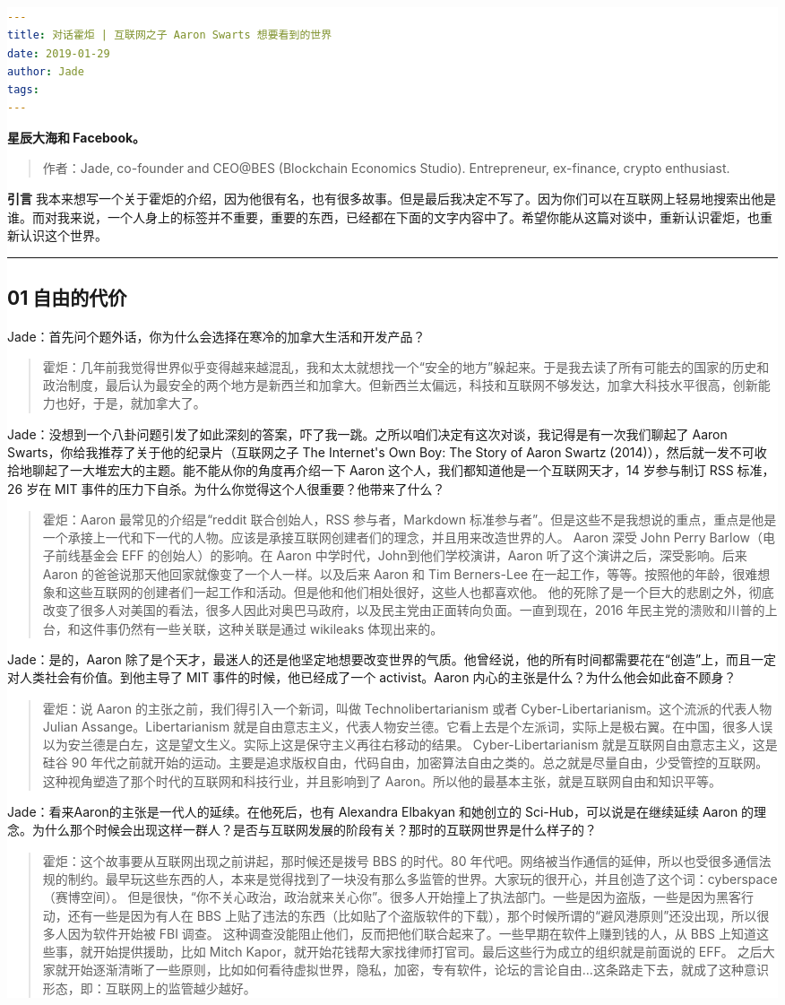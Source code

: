 ```yaml
---
title: 对话霍炬 | 互联网之子 Aaron Swarts 想要看到的世界
date: 2019-01-29
author: Jade
tags: 
---
```


**星辰大海和 Facebook。**



> 作者：Jade, co-founder and CEO@BES (Blockchain Economics Studio). Entrepreneur, ex-finance, crypto enthusiast.

**引言**  我本来想写一个关于霍炬的介绍，因为他很有名，也有很多故事。但是最后我决定不写了。因为你们可以在互联网上轻易地搜索出他是谁。而对我来说，一个人身上的标签并不重要，重要的东西，已经都在下面的文字内容中了。希望你能从这篇对谈中，重新认识霍炬，也重新认识这个世界。

- - - - - 

## 01 自由的代价 

Jade：首先问个题外话，你为什么会选择在寒冷的加拿大生活和开发产品？

>霍炬：几年前我觉得世界似乎变得越来越混乱，我和太太就想找一个“安全的地方”躲起来。于是我去读了所有可能去的国家的历史和政治制度，最后认为最安全的两个地方是新西兰和加拿大。但新西兰太偏远，科技和互联网不够发达，加拿大科技水平很高，创新能力也好，于是，就加拿大了。

Jade：没想到一个八卦问题引发了如此深刻的答案，吓了我一跳。之所以咱们决定有这次对谈，我记得是有一次我们聊起了 Aaron Swarts，你给我推荐了关于他的纪录片（互联网之子 The Internet's Own Boy: The Story of Aaron Swartz (2014)），然后就一发不可收拾地聊起了一大堆宏大的主题。能不能从你的角度再介绍一下 Aaron 这个人，我们都知道他是一个互联网天才，14 岁参与制订 RSS 标准，26 岁在 MIT 事件的压力下自杀。为什么你觉得这个人很重要？他带来了什么？

> 霍炬：Aaron 最常见的介绍是“reddit 联合创始人，RSS 参与者，Markdown 标准参与者”。但是这些不是我想说的重点，重点是他是一个承接上一代和下一代的人物。应该是承接互联网创建者们的理念，并且用来改造世界的人。
> Aaron 深受 John Perry Barlow（电子前线基金会 EFF 的创始人）的影响。在 Aaron 中学时代，John到他们学校演讲，Aaron 听了这个演讲之后，深受影响。后来 Aaron 的爸爸说那天他回家就像变了一个人一样。以及后来 Aaron 和 Tim Berners-Lee 在一起工作，等等。按照他的年龄，很难想象和这些互联网的创建者们一起工作和活动。但是他和他们相处很好，这些人也都喜欢他。
>他的死除了是一个巨大的悲剧之外，彻底改变了很多人对美国的看法，很多人因此对奥巴马政府，以及民主党由正面转向负面。一直到现在，2016 年民主党的溃败和川普的上台，和这件事仍然有一些关联，这种关联是通过 wikileaks 体现出来的。

Jade：是的，Aaron 除了是个天才，最迷人的还是他坚定地想要改变世界的气质。他曾经说，他的所有时间都需要花在“创造”上，而且一定对人类社会有价值。到他主导了 MIT 事件的时候，他已经成了一个 activist。Aaron 内心的主张是什么？为什么他会如此奋不顾身？

> 霍炬：说 Aaron 的主张之前，我们得引入一个新词，叫做 Technolibertarianism 或者 Cyber-Libertarianism。这个流派的代表人物  Julian Assange。Libertarianism 就是自由意志主义，代表人物安兰德。它看上去是个左派词，实际上是极右翼。在中国，很多人误以为安兰德是白左，这是望文生义。实际上这是保守主义再往右移动的结果。
> Cyber-Libertarianism 就是互联网自由意志主义，这是硅谷 90 年代之前就开始的运动。主要是追求版权自由，代码自由，加密算法自由之类的。总之就是尽量自由，少受管控的互联网。这种视角塑造了那个时代的互联网和科技行业，并且影响到了 Aaron。所以他的最基本主张，就是互联网自由和知识平等。

Jade：看来Aaron的主张是一代人的延续。在他死后，也有 Alexandra Elbakyan 和她创立的 Sci-Hub，可以说是在继续延续 Aaron 的理念。为什么那个时候会出现这样一群人？是否与互联网发展的阶段有关？那时的互联网世界是什么样子的？

> 霍炬：这个故事要从互联网出现之前讲起，那时候还是拨号 BBS 的时代。80 年代吧。网络被当作通信的延伸，所以也受很多通信法规的制约。最早玩这些东西的人，本来是觉得找到了一块没有那么多监管的世界。大家玩的很开心，并且创造了这个词：cyberspace（赛博空间）。
> 但是很快，“你不关心政治，政治就来关心你”。很多人开始撞上了执法部门。一些是因为盗版，一些是因为黑客行动，还有一些是因为有人在 BBS 上贴了违法的东西（比如贴了个盗版软件的下载），那个时候所谓的“避风港原则”还没出现，所以很多人因为软件开始被 FBI 调查。
> 这种调查没能阻止他们，反而把他们联合起来了。一些早期在软件上赚到钱的人，从 BBS 上知道这些事，就开始提供援助，比如 Mitch Kapor，就开始花钱帮大家找律师打官司。最后这些行为成立的组织就是前面说的 EFF。
> 之后大家就开始逐渐清晰了一些原则，比如如何看待虚拟世界，隐私，加密，专有软件，论坛的言论自由…这条路走下去，就成了这种意识形态，即：互联网上的监管越少越好。
